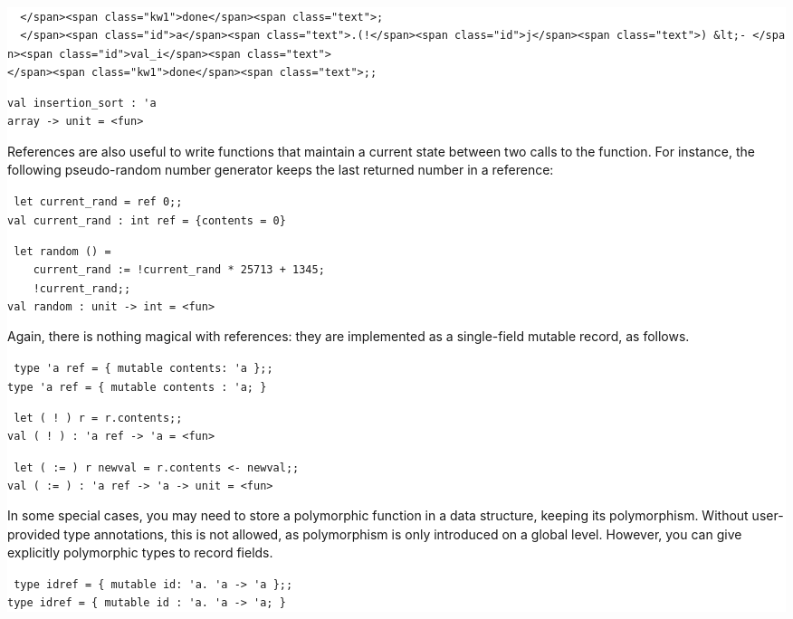       </span><span class="kw1">done</span><span class="text">;
      </span><span class="id">a</span><span class="text">.(!</span><span class="id">j</span><span class="text">) &lt;- </span><span class="id">val_i</span><span class="text">
    </span><span class="kw1">done</span><span class="text">;;
</span></code><code class="caml-output ok">val insertion_sort : 'a array -&gt; unit = &lt;fun&gt;
</code></pre>

</div><p>References are also useful to write functions that maintain a current
state between two calls to the function. For instance, the following
pseudo-random number generator keeps the last returned number in a
reference:
</p><div class="caml-example">
<pre><code class="caml-input"><span class="text"> </span><span class="kw">let</span><span class="text"> </span><span class="id">current_rand</span><span class="text"> = </span><span class="kw1">ref</span><span class="text"> </span><span class="numeric">0</span><span class="text">;;
</span></code><code class="caml-output ok">val current_rand : int ref = {contents = 0}
</code></pre>

<pre><code class="caml-input"><span class="text"> </span><span class="kw">let</span><span class="text"> </span><span class="id">random</span><span class="text"> () =
    </span><span class="id">current_rand</span><span class="text"> := !</span><span class="id">current_rand</span><span class="text"> * </span><span class="numeric">25713</span><span class="text"> + </span><span class="numeric">1345</span><span class="text">;
    !</span><span class="id">current_rand</span><span class="text">;;
</span></code><code class="caml-output ok">val random : unit -&gt; int = &lt;fun&gt;
</code></pre>

</div><p>Again, there is nothing magical with references: they are implemented as
a single-field mutable record, as follows.
</p><div class="caml-example">
<pre><code class="caml-input"><span class="text"> </span><span class="kw">type</span><span class="text"> '</span><span class="id">a</span><span class="text"> </span><span class="kw1">ref</span><span class="text"> = { </span><span class="kw">mutable</span><span class="text"> </span><span class="id">contents</span><span class="text">: '</span><span class="id">a</span><span class="text"> };;
</span></code><code class="caml-output ok">type 'a ref = { mutable contents : 'a; }
</code></pre>

<pre><code class="caml-input"><span class="text"> </span><span class="kw">let</span><span class="text"> ( ! ) </span><span class="id">r</span><span class="text"> = </span><span class="id">r</span><span class="text">.</span><span class="id">contents</span><span class="text">;;
</span></code><code class="caml-output ok">val ( ! ) : 'a ref -&gt; 'a = &lt;fun&gt;
</code></pre>

<pre><code class="caml-input"><span class="text"> </span><span class="kw">let</span><span class="text"> ( := ) </span><span class="id">r</span><span class="text"> </span><span class="id">newval</span><span class="text"> = </span><span class="id">r</span><span class="text">.</span><span class="id">contents</span><span class="text"> &lt;- </span><span class="id">newval</span><span class="text">;;
</span></code><code class="caml-output ok">val ( := ) : 'a ref -&gt; 'a -&gt; unit = &lt;fun&gt;
</code></pre>

</div><p>In some special cases, you may need to store a polymorphic function in
a data structure, keeping its polymorphism. Without user-provided
type annotations, this is not allowed, as polymorphism is only
introduced on a global level. However, you can give explicitly
polymorphic types to record fields.
</p><div class="caml-example">
<pre><code class="caml-input"><span class="text"> </span><span class="kw">type</span><span class="text"> </span><span class="id">idref</span><span class="text"> = { </span><span class="kw">mutable</span><span class="text"> </span><span class="id">id</span><span class="text">: '</span><span class="id">a</span><span class="text">. '</span><span class="id">a</span><span class="text"> -&gt; '</span><span class="id">a</span><span class="text"> };;
</span></code><code class="caml-output ok">type idref = { mutable id : 'a. 'a -&gt; 'a; }
</code></pre>
